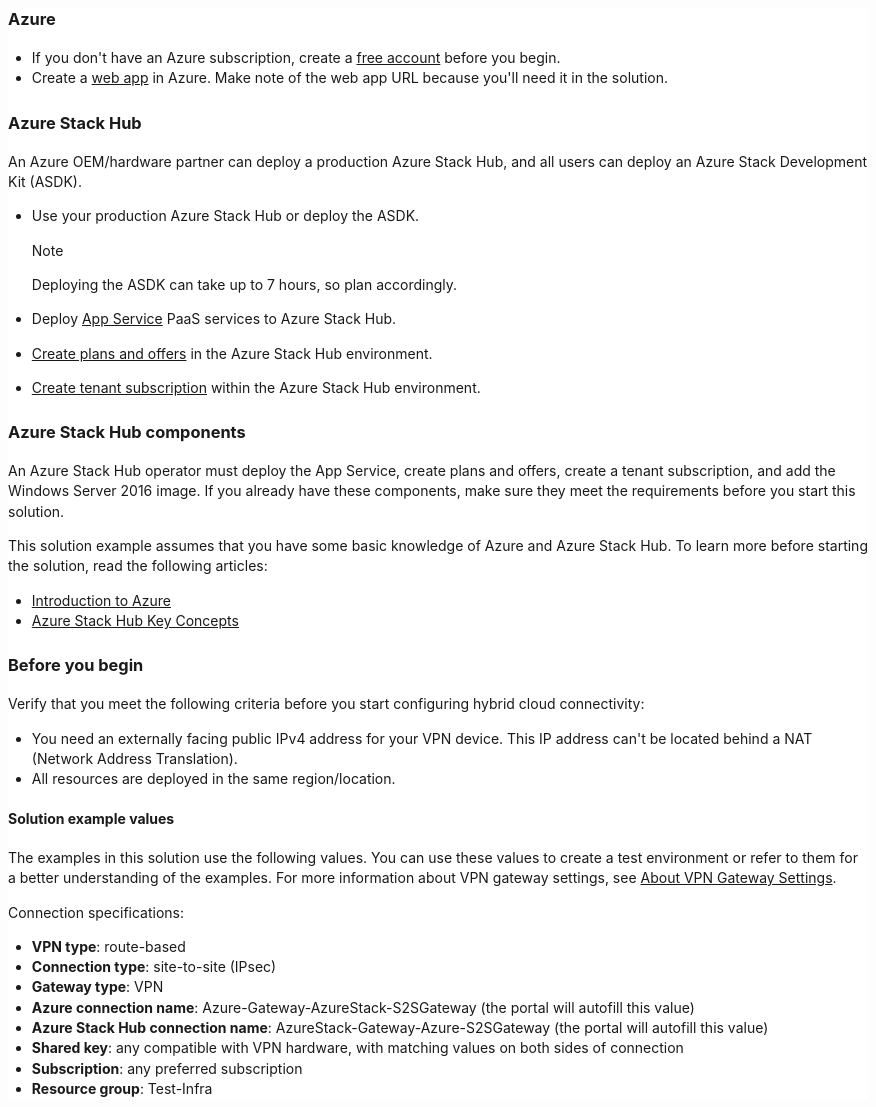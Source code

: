 ### Azure

- If you don't have an Azure subscription, create a [free account](https://azure.microsoft.com/free/?WT.mc_id=A261C142F) before you begin.
- Create a [web app](/aspnet/core/tutorials/publish-to-azure-webapp-using-vs) in Azure. Make note of the web app URL because you'll need it in the solution.

### Azure Stack Hub

An Azure OEM/hardware partner can deploy a production Azure Stack Hub, and all users can deploy an Azure Stack Development Kit (ASDK).

- Use your production Azure Stack Hub or deploy the ASDK.
   > [!Note]
   > Deploying the ASDK can take up to 7 hours, so plan accordingly.

- Deploy [App Service](/azure-stack/operator/azure-stack-app-service-deploy) PaaS services to Azure Stack Hub.
- [Create plans and offers](/azure-stack/operator/service-plan-offer-subscription-overview) in the Azure Stack Hub environment.
- [Create tenant subscription](/azure-stack/operator/azure-stack-subscribe-plan-provision-vm) within the Azure Stack Hub environment.

### Azure Stack Hub components

An Azure Stack Hub operator must deploy the App Service, create plans and offers, create a tenant subscription, and add the Windows Server 2016 image. If you already have these components, make sure they meet the requirements before you start this  solution.

This solution example assumes that you have some basic knowledge of Azure and Azure Stack Hub. To learn more before starting the solution, read the following articles:

- [Introduction to Azure](https://azure.microsoft.com/overview/what-is-azure/)
- [Azure Stack Hub Key Concepts](/azure-stack/operator/azure-stack-overview)

### Before you begin

Verify that you meet the following criteria before you start configuring hybrid cloud connectivity:

- You need an externally facing public IPv4 address for your VPN device. This IP address can't be located behind a NAT (Network Address Translation).
- All resources are deployed in the same region/location.

#### Solution example values

The examples in this solution use the following values. You can use these values to create a test environment or refer to them for a better understanding of the examples. For more information about VPN gateway settings, see [About VPN Gateway Settings](/azure/vpn-gateway/vpn-gateway-about-vpn-gateway-settings).

Connection specifications:

- **VPN type**: route-based
- **Connection type**: site-to-site (IPsec)
- **Gateway type**: VPN
- **Azure connection name**: Azure-Gateway-AzureStack-S2SGateway (the portal will autofill this value)
- **Azure Stack Hub connection name**: AzureStack-Gateway-Azure-S2SGateway (the portal will autofill this value)
- **Shared key**: any compatible with VPN hardware, with matching values on both sides of connection
- **Subscription**: any preferred subscription
- **Resource group**: Test-Infra
